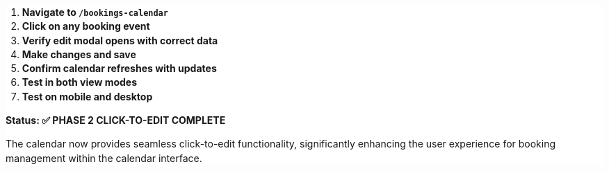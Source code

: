 1. **Navigate to `/bookings-calendar`**
2. **Click on any booking event**
3. **Verify edit modal opens with correct data**
4. **Make changes and save**
5. **Confirm calendar refreshes with updates**
6. **Test in both view modes**
7. **Test on mobile and desktop**

**Status: ✅ PHASE 2 CLICK-TO-EDIT COMPLETE**

The calendar now provides seamless click-to-edit functionality, significantly enhancing the user experience for booking management within the calendar interface. 